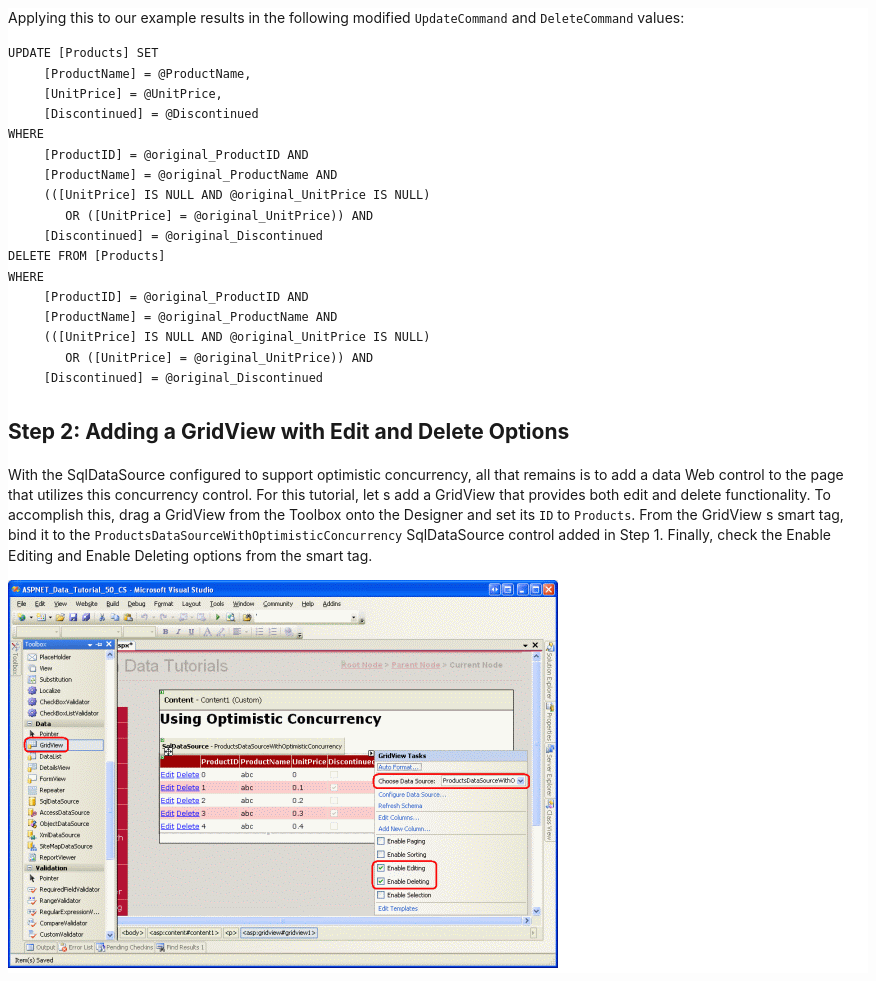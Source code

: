 Applying this to our example results in the following modified `UpdateCommand` and `DeleteCommand` values:


    UPDATE [Products] SET
         [ProductName] = @ProductName,
         [UnitPrice] = @UnitPrice,
         [Discontinued] = @Discontinued
    WHERE
         [ProductID] = @original_ProductID AND
         [ProductName] = @original_ProductName AND
         (([UnitPrice] IS NULL AND @original_UnitPrice IS NULL)
            OR ([UnitPrice] = @original_UnitPrice)) AND
         [Discontinued] = @original_Discontinued
    DELETE FROM [Products]
    WHERE
         [ProductID] = @original_ProductID AND
         [ProductName] = @original_ProductName AND
         (([UnitPrice] IS NULL AND @original_UnitPrice IS NULL)
            OR ([UnitPrice] = @original_UnitPrice)) AND
         [Discontinued] = @original_Discontinued

## Step 2: Adding a GridView with Edit and Delete Options

With the SqlDataSource configured to support optimistic concurrency, all that remains is to add a data Web control to the page that utilizes this concurrency control. For this tutorial, let s add a GridView that provides both edit and delete functionality. To accomplish this, drag a GridView from the Toolbox onto the Designer and set its `ID` to `Products`. From the GridView s smart tag, bind it to the `ProductsDataSourceWithOptimisticConcurrency` SqlDataSource control added in Step 1. Finally, check the Enable Editing and Enable Deleting options from the smart tag.


[![Bind the GridView to the SqlDataSource and Enable Editing and Deleting](implementing-optimistic-concurrency-with-the-sqldatasource-cs/_static/image6.gif)](implementing-optimistic-concurrency-with-the-sqldatasource-cs/_static/image9.png)
